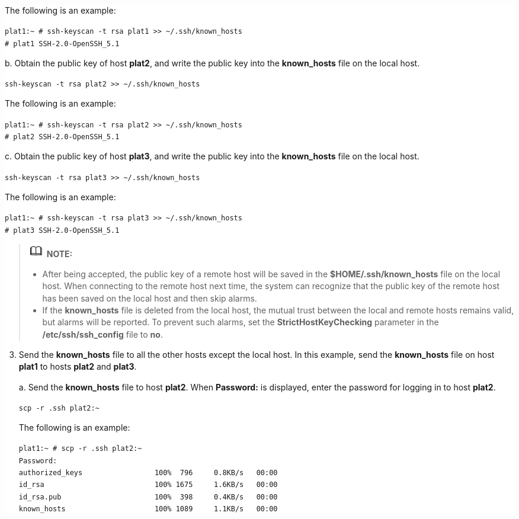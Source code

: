    The following is an example:

   ```
   plat1:~ # ssh-keyscan -t rsa plat1 >> ~/.ssh/known_hosts 
   # plat1 SSH-2.0-OpenSSH_5.1 
   ```

   b. Obtain the public key of host  **plat2**, and write the public key into the  **known\_hosts**  file on the local host.

   ```
   ssh-keyscan -t rsa plat2 >> ~/.ssh/known_hosts
   ```

   The following is an example:

   ```
   plat1:~ # ssh-keyscan -t rsa plat2 >> ~/.ssh/known_hosts 
   # plat2 SSH-2.0-OpenSSH_5.1 
   ```

   c. Obtain the public key of host  **plat3**, and write the public key into the  **known\_hosts**  file on the local host.

   ```
   ssh-keyscan -t rsa plat3 >> ~/.ssh/known_hosts
   ```

   The following is an example:

   ```
   plat1:~ # ssh-keyscan -t rsa plat3 >> ~/.ssh/known_hosts 
   # plat3 SSH-2.0-OpenSSH_5.1 
   ```

   >![](public_sys-resources/icon-note.gif) **NOTE:** 
   >-   After being accepted, the public key of a remote host will be saved in the  **$HOME/.ssh/known\_hosts**  file on the local host. When connecting to the remote host next time, the system can recognize that the public key of the remote host has been saved on the local host and then skip alarms.
   >-   If the  **known\_hosts**  file is deleted from the local host, the mutual trust between the local and remote hosts remains valid, but alarms will be reported. To prevent such alarms, set the  **StrictHostKeyChecking**  parameter in the  **/etc/ssh/ssh\_config**  file to  **no**.


3. Send the  **known\_hosts**  file to all the other hosts except the local host. In this example, send the  **known\_hosts**  file on host  **plat1**  to hosts  **plat2**  and  **plat3**.

   a. Send the  **known\_hosts**  file to host  **plat2**. When  **Password:**  is displayed, enter the password for logging in to host  **plat2**.

   ```
   scp -r .ssh plat2:~
   ```

   The following is an example:

   ```
   plat1:~ # scp -r .ssh plat2:~
   Password: 
   authorized_keys                 100%  796     0.8KB/s   00:00    
   id_rsa                          100% 1675     1.6KB/s   00:00    
   id_rsa.pub                      100%  398     0.4KB/s   00:00    
   known_hosts                     100% 1089     1.1KB/s   00:00    
   ```
